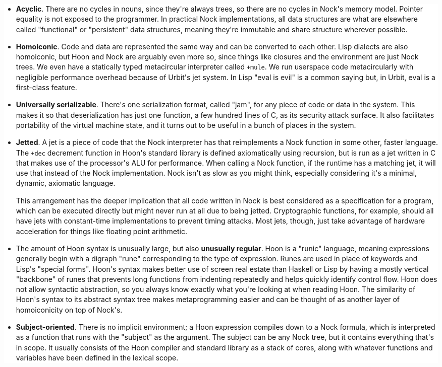 - **Acyclic**. There are no cycles in nouns, since they're always trees, so
  there are no cycles in Nock's memory model. Pointer equality is not
  exposed to the programmer. In practical Nock implementations, all
  data structures are what are elsewhere called "functional" or
  "persistent" data structures, meaning they're immutable and share
  structure wherever possible.

- **Homoiconic**. Code and data are represented the same way and can be
  converted to each other. Lisp dialects are also homoiconic, but Hoon
  and Nock are arguably even more so, since things like closures and the
  environment are just Nock trees. We even have a statically typed
  metacircular interpreter called `+mule`. We run userspace code
  metacircularly with negligible performance overhead because of Urbit's
  jet system. In Lisp "eval is evil" is a common saying but, in Urbit,
  eval is a first-class feature.

- **Universally serializable**. There's one serialization format, called
  "jam", for any piece of code or data in the system. This makes it so
  that deserialization has just one function, a few hundred lines of C,
  as its security attack surface. It also facilitates portability of
  the virtual machine state, and it turns out to be useful in a bunch of
  places in the system.

- **Jetted**. A jet is a piece of code that the Nock interpreter has that
  reimplements a Nock function in some other, faster language. The `+dec`
  decrement function in Hoon's standard library is defined axiomatically
  using recursion, but is run as a jet written in C that makes use of
  the processor's ALU for performance. When calling a Nock function, if
  the runtime has a matching jet, it will use that instead of the Nock
  implementation. Nock isn't as slow as you might think, especially
  considering it's a minimal, dynamic, axiomatic language.

  This arrangement has the deeper implication that all code written in
  Nock is best considered as a specification for a program, which can be
  executed directly but might never run at all due to being jetted.
  Cryptographic functions, for example, should all have jets with
  constant-time implementations to prevent timing attacks. Most jets,
  though, just take advantage of hardware acceleration for things like
  floating point arithmetic.

- The amount of Hoon syntax is unusually large, but also **unusually
  regular**. Hoon is a "runic" language, meaning expressions generally
  begin with a digraph "rune" corresponding to the type of expression.
  Runes are used in place of keywords and Lisp's "special forms".
  Hoon's syntax makes better use of screen real estate than Haskell or
  Lisp by having a mostly vertical "backbone" of runes that prevents
  long functions from indenting repeatedly and helps quickly identify
  control flow. Hoon does not allow syntactic abstraction, so you
  always know exactly what you're looking at when reading Hoon. The
  similarity of Hoon's syntax to its abstract syntax tree makes
  metaprogramming easier and can be thought of as another layer of
  homoiconicity on top of Nock's.

- **Subject-oriented**. There is no implicit environment; a Hoon expression
  compiles down to a Nock formula, which is interpreted as a function
  that runs with the "subject" as the argument. The subject can be any
  Nock tree, but it contains everything that's in scope. It usually
  consists of the Hoon compiler and standard library as a stack of
  cores, along with whatever functions and variables have been defined
  in the lexical scope.
